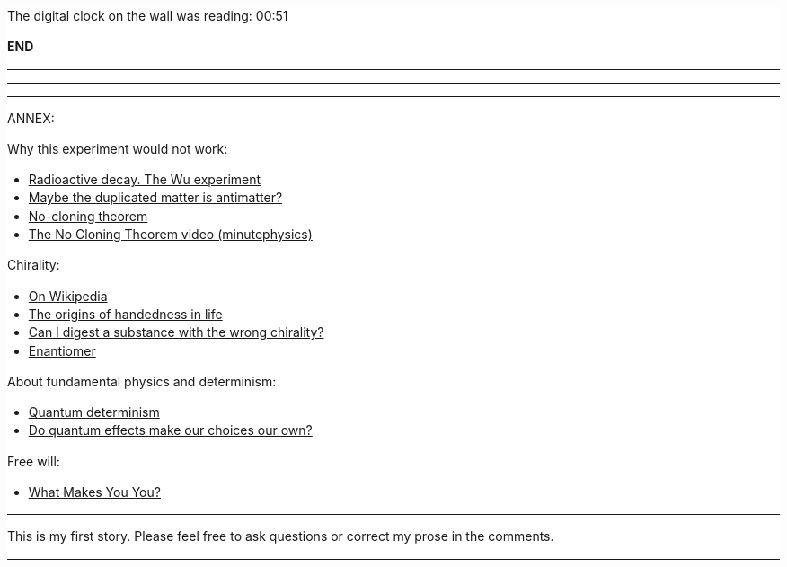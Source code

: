 The digital clock on the wall was reading: 00:51

**END**

<hr class="break"/>

---

<hr class="break"/>

ANNEX:

Why this experiment would not work:

- [Radioactive decay. The Wu experiment](https://en.wikipedia.org/wiki/Wu_experiment)
- [Maybe the duplicated matter is antimatter?](https://en.wikipedia.org/wiki/Antimatter)
- [No-cloning theorem](https://en.wikipedia.org/wiki/No-cloning_theorem)
- [The No Cloning Theorem video (minutephysics)](https://www.youtube.com/watch?v=owPC60Ue0BE)

Chirality:

- [On Wikipedia](https://en.wikipedia.org/wiki/Chirality)
- [The origins of handedness in life](https://phys.org/news/2014-10-handedness-life.html)
- [Can I digest a substance with the wrong chirality?](https://www.reddit.com/r/askscience/comments/wuxkt/can_i_digest_a_substance_with_the_wrong_chirality/)
- [Enantiomer](https://en.wikipedia.org/wiki/Enantiomer)

About fundamental physics and determinism:

- [Quantum determinism](https://en.wikipedia.org/wiki/Determinism#Other_matters_of_quantum_determinism)
- [Do quantum effects make our choices our own?](https://storify.com/gmusser/the-quantum-physics-of-free-will)

Free will:

- [What Makes You You?](http://waitbutwhy.com/2014/12/what-makes-you-you.html)

<hr class="break"/>

This is my first story. Please feel free to ask questions or correct my prose in the comments.

<hr class="break"/>
